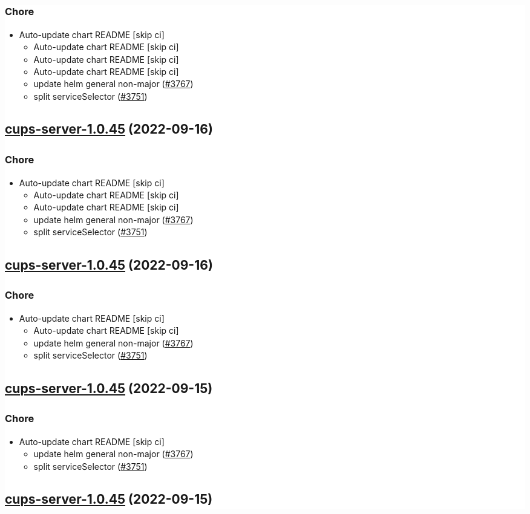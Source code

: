 ### Chore

- Auto-update chart README [skip ci]
  - Auto-update chart README [skip ci]
  - Auto-update chart README [skip ci]
  - Auto-update chart README [skip ci]
  - update helm general non-major ([#3767](https://github.com/truecharts/charts/issues/3767))
  - split serviceSelector ([#3751](https://github.com/truecharts/charts/issues/3751))




## [cups-server-1.0.45](https://github.com/truecharts/charts/compare/cups-server-1.0.44...cups-server-1.0.45) (2022-09-16)

### Chore

- Auto-update chart README [skip ci]
  - Auto-update chart README [skip ci]
  - Auto-update chart README [skip ci]
  - update helm general non-major ([#3767](https://github.com/truecharts/charts/issues/3767))
  - split serviceSelector ([#3751](https://github.com/truecharts/charts/issues/3751))




## [cups-server-1.0.45](https://github.com/truecharts/charts/compare/cups-server-1.0.44...cups-server-1.0.45) (2022-09-16)

### Chore

- Auto-update chart README [skip ci]
  - Auto-update chart README [skip ci]
  - update helm general non-major ([#3767](https://github.com/truecharts/charts/issues/3767))
  - split serviceSelector ([#3751](https://github.com/truecharts/charts/issues/3751))




## [cups-server-1.0.45](https://github.com/truecharts/charts/compare/cups-server-1.0.44...cups-server-1.0.45) (2022-09-15)

### Chore

- Auto-update chart README [skip ci]
  - update helm general non-major ([#3767](https://github.com/truecharts/charts/issues/3767))
  - split serviceSelector ([#3751](https://github.com/truecharts/charts/issues/3751))




## [cups-server-1.0.45](https://github.com/truecharts/charts/compare/cups-server-1.0.44...cups-server-1.0.45) (2022-09-15)
